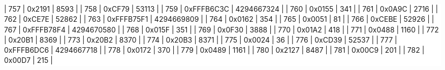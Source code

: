 |     757 | 0x2191      |        8593 |
|     758 | 0xCF79      |       53113 |
|     759 | 0xFFFB6C3C  |  4294667324 |
|     760 | 0x0155      |         341 |
|     761 | 0x0A9C      |        2716 |
|     762 | 0xCE7E      |       52862 |
|     763 | 0xFFFB75F1  |  4294669809 |
|     764 | 0x0162      |         354 |
|     765 | 0x0051      |          81 |
|     766 | 0xCEBE      |       52926 |
|     767 | 0xFFFB78F4  |  4294670580 |
|     768 | 0x015F      |         351 |
|     769 | 0x0F30      |        3888 |
|     770 | 0x01A2      |         418 |
|     771 | 0x0488      |        1160 |
|     772 | 0x20B1      |        8369 |
|     773 | 0x20B2      |        8370 |
|     774 | 0x20B3      |        8371 |
|     775 | 0x0024      |          36 |
|     776 | 0xCD39      |       52537 |
|     777 | 0xFFFB6DC6  |  4294667718 |
|     778 | 0x0172      |         370 |
|     779 | 0x0489      |        1161 |
|     780 | 0x2127      |        8487 |
|     781 | 0x00C9      |         201 |
|     782 | 0x00D7      |         215 |
